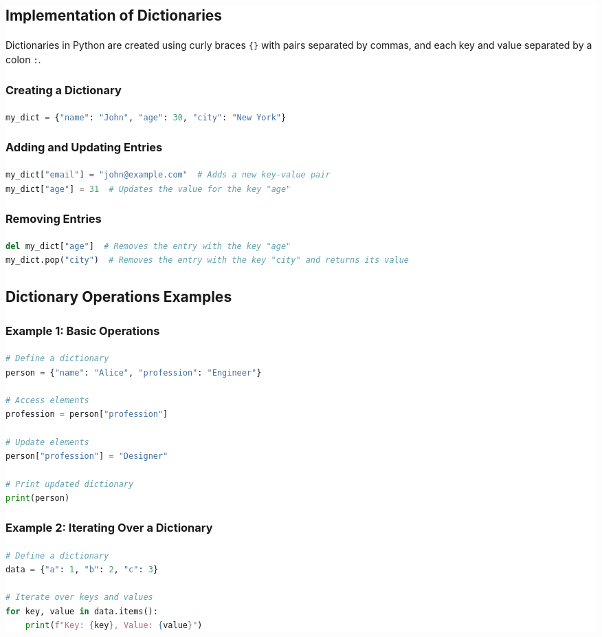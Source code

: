 ## Implementation of Dictionaries

Dictionaries in Python are created using curly braces `{}` with pairs separated by commas, and each key and value separated by a colon `:`.

### Creating a Dictionary

```python
my_dict = {"name": "John", "age": 30, "city": "New York"}
```

### Adding and Updating Entries

```python
my_dict["email"] = "john@example.com"  # Adds a new key-value pair
my_dict["age"] = 31  # Updates the value for the key "age"
```

### Removing Entries

```python
del my_dict["age"]  # Removes the entry with the key "age"
my_dict.pop("city")  # Removes the entry with the key "city" and returns its value
```

## Dictionary Operations Examples

### Example 1: Basic Operations

```python
# Define a dictionary
person = {"name": "Alice", "profession": "Engineer"}

# Access elements
profession = person["profession"]

# Update elements
person["profession"] = "Designer"

# Print updated dictionary
print(person)
```

### Example 2: Iterating Over a Dictionary

```python
# Define a dictionary
data = {"a": 1, "b": 2, "c": 3}

# Iterate over keys and values
for key, value in data.items():
    print(f"Key: {key}, Value: {value}")
```
